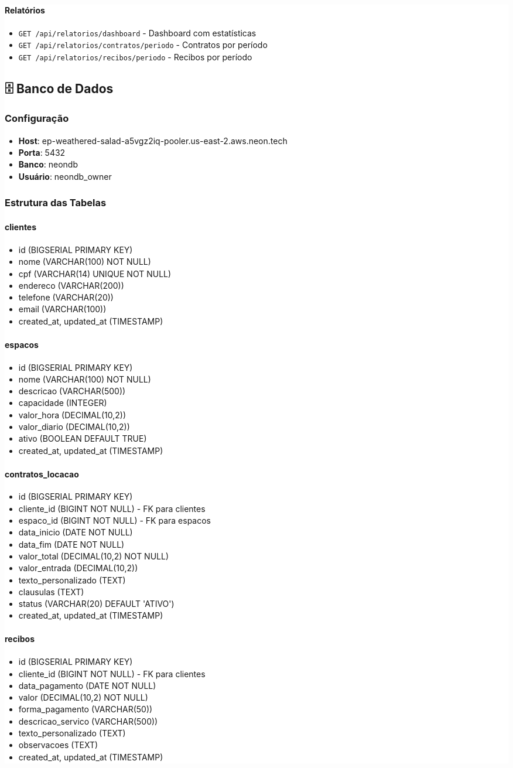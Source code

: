 #### Relatórios
- `GET /api/relatorios/dashboard` - Dashboard com estatísticas
- `GET /api/relatorios/contratos/periodo` - Contratos por período
- `GET /api/relatorios/recibos/periodo` - Recibos por período

## 🗄️ Banco de Dados

### Configuração
- **Host**: ep-weathered-salad-a5vgz2iq-pooler.us-east-2.aws.neon.tech
- **Porta**: 5432
- **Banco**: neondb
- **Usuário**: neondb_owner

### Estrutura das Tabelas

#### clientes
- id (BIGSERIAL PRIMARY KEY)
- nome (VARCHAR(100) NOT NULL)
- cpf (VARCHAR(14) UNIQUE NOT NULL)
- endereco (VARCHAR(200))
- telefone (VARCHAR(20))
- email (VARCHAR(100))
- created_at, updated_at (TIMESTAMP)

#### espacos
- id (BIGSERIAL PRIMARY KEY)
- nome (VARCHAR(100) NOT NULL)
- descricao (VARCHAR(500))
- capacidade (INTEGER)
- valor_hora (DECIMAL(10,2))
- valor_diario (DECIMAL(10,2))
- ativo (BOOLEAN DEFAULT TRUE)
- created_at, updated_at (TIMESTAMP)

#### contratos_locacao
- id (BIGSERIAL PRIMARY KEY)
- cliente_id (BIGINT NOT NULL) - FK para clientes
- espaco_id (BIGINT NOT NULL) - FK para espacos
- data_inicio (DATE NOT NULL)
- data_fim (DATE NOT NULL)
- valor_total (DECIMAL(10,2) NOT NULL)
- valor_entrada (DECIMAL(10,2))
- texto_personalizado (TEXT)
- clausulas (TEXT)
- status (VARCHAR(20) DEFAULT 'ATIVO')
- created_at, updated_at (TIMESTAMP)

#### recibos
- id (BIGSERIAL PRIMARY KEY)
- cliente_id (BIGINT NOT NULL) - FK para clientes
- data_pagamento (DATE NOT NULL)
- valor (DECIMAL(10,2) NOT NULL)
- forma_pagamento (VARCHAR(50))
- descricao_servico (VARCHAR(500))
- texto_personalizado (TEXT)
- observacoes (TEXT)
- created_at, updated_at (TIMESTAMP)
